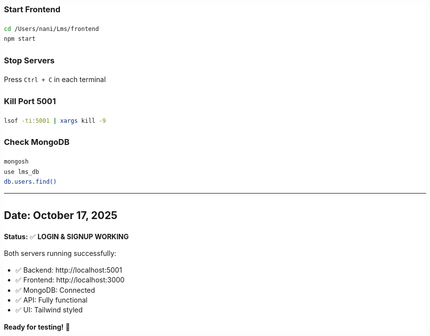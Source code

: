 ### Start Frontend
```bash
cd /Users/nani/Lms/frontend
npm start
```

### Stop Servers
Press `Ctrl + C` in each terminal

### Kill Port 5001
```bash
lsof -ti:5001 | xargs kill -9
```

### Check MongoDB
```bash
mongosh
use lms_db
db.users.find()
```

---

## Date: October 17, 2025
**Status:** ✅ **LOGIN & SIGNUP WORKING**

Both servers running successfully:
- ✅ Backend: http://localhost:5001
- ✅ Frontend: http://localhost:3000
- ✅ MongoDB: Connected
- ✅ API: Fully functional
- ✅ UI: Tailwind styled

**Ready for testing!** 🚀
